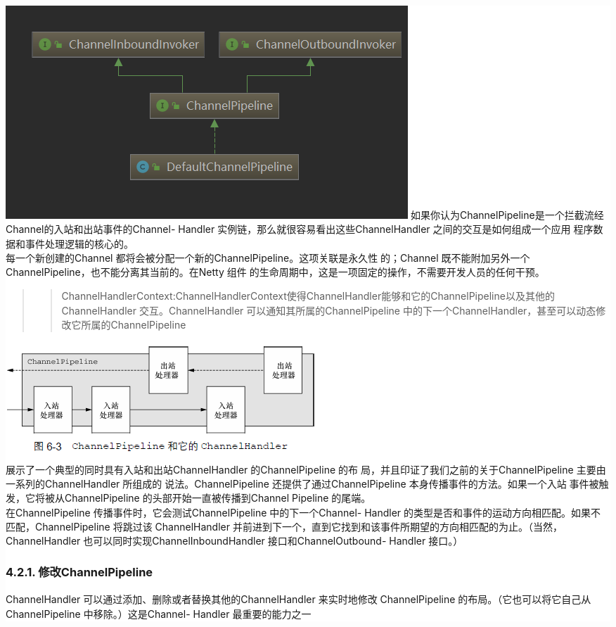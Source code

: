 ![](./img/TIM图片20191024143136.png)
如果你认为ChannelPipeline是一个拦截流经Channel的入站和出站事件的Channel-
Handler 实例链，那么就很容易看出这些ChannelHandler 之间的交互是如何组成一个应用
程序数据和事件处理逻辑的核心的。  
每一个新创建的Channel 都将会被分配一个新的ChannelPipeline。这项关联是永久性
的；Channel 既不能附加另外一个ChannelPipeline，也不能分离其当前的。在Netty 组件
的生命周期中，这是一项固定的操作，不需要开发人员的任何干预。  
>>  ChannelHandlerContext:ChannelHandlerContext使得ChannelHandler能够和它的ChannelPipeline以及其他的ChannelHandler 交互。ChannelHandler 可以通知其所属的ChannelPipeline 中的下一个ChannelHandler，甚至可以动态修改它所属的ChannelPipeline  

![](./img/TIM图片20191024142708.png)  
展示了一个典型的同时具有入站和出站ChannelHandler 的ChannelPipeline 的布
局，并且印证了我们之前的关于ChannelPipeline 主要由一系列的ChannelHandler 所组成的
说法。ChannelPipeline 还提供了通过ChannelPipeline 本身传播事件的方法。如果一个入站
事件被触发，它将被从ChannelPipeline 的头部开始一直被传播到Channel Pipeline 的尾端。  
在ChannelPipeline 传播事件时，它会测试ChannelPipeline 中的下一个Channel-
Handler 的类型是否和事件的运动方向相匹配。如果不匹配，ChannelPipeline 将跳过该
ChannelHandler 并前进到下一个，直到它找到和该事件所期望的方向相匹配的为止。（当然，ChannelHandler 也可以同时实现ChannelInboundHandler 接口和ChannelOutbound-
Handler 接口。）  
### 4.2.1. 修改ChannelPipeline  
ChannelHandler 可以通过添加、删除或者替换其他的ChannelHandler 来实时地修改
ChannelPipeline 的布局。（它也可以将它自己从ChannelPipeline 中移除。）这是Channel-
Handler 最重要的能力之一